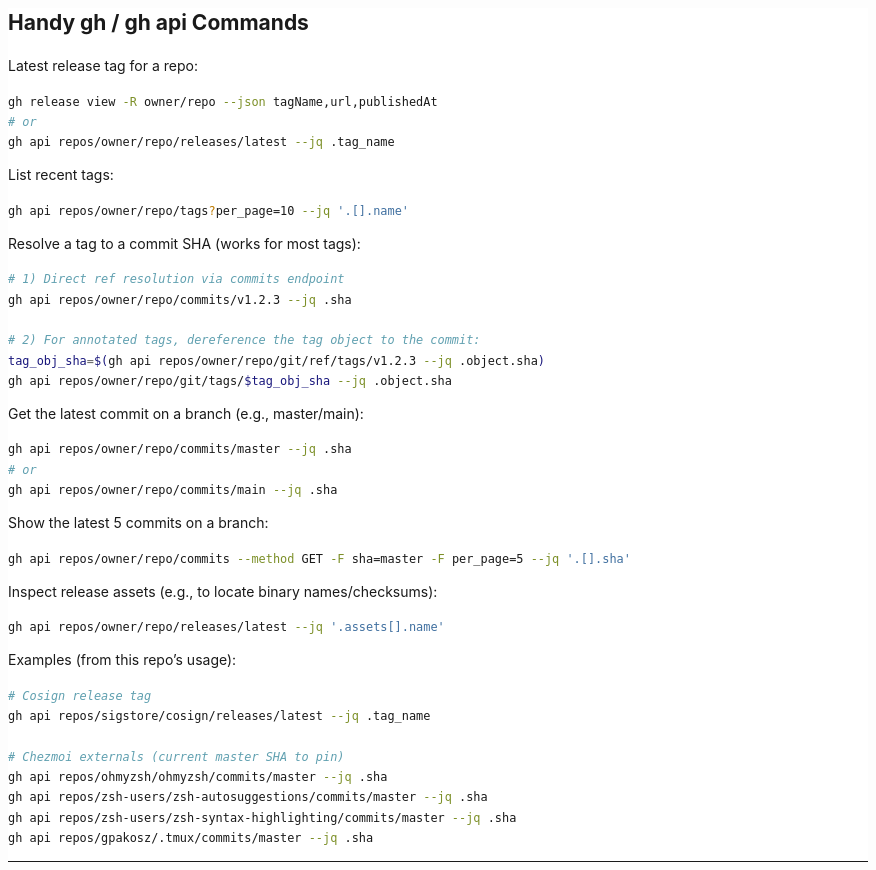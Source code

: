
## Handy gh / gh api Commands

Latest release tag for a repo:

```bash
gh release view -R owner/repo --json tagName,url,publishedAt
# or
gh api repos/owner/repo/releases/latest --jq .tag_name
```

List recent tags:

```bash
gh api repos/owner/repo/tags?per_page=10 --jq '.[].name'
```

Resolve a tag to a commit SHA (works for most tags):

```bash
# 1) Direct ref resolution via commits endpoint
gh api repos/owner/repo/commits/v1.2.3 --jq .sha

# 2) For annotated tags, dereference the tag object to the commit:
tag_obj_sha=$(gh api repos/owner/repo/git/ref/tags/v1.2.3 --jq .object.sha)
gh api repos/owner/repo/git/tags/$tag_obj_sha --jq .object.sha
```

Get the latest commit on a branch (e.g., master/main):

```bash
gh api repos/owner/repo/commits/master --jq .sha
# or
gh api repos/owner/repo/commits/main --jq .sha
```

Show the latest 5 commits on a branch:

```bash
gh api repos/owner/repo/commits --method GET -F sha=master -F per_page=5 --jq '.[].sha'
```

Inspect release assets (e.g., to locate binary names/checksums):

```bash
gh api repos/owner/repo/releases/latest --jq '.assets[].name'
```

Examples (from this repo’s usage):

```bash
# Cosign release tag
gh api repos/sigstore/cosign/releases/latest --jq .tag_name

# Chezmoi externals (current master SHA to pin)
gh api repos/ohmyzsh/ohmyzsh/commits/master --jq .sha
gh api repos/zsh-users/zsh-autosuggestions/commits/master --jq .sha
gh api repos/zsh-users/zsh-syntax-highlighting/commits/master --jq .sha
gh api repos/gpakosz/.tmux/commits/master --jq .sha
```

---